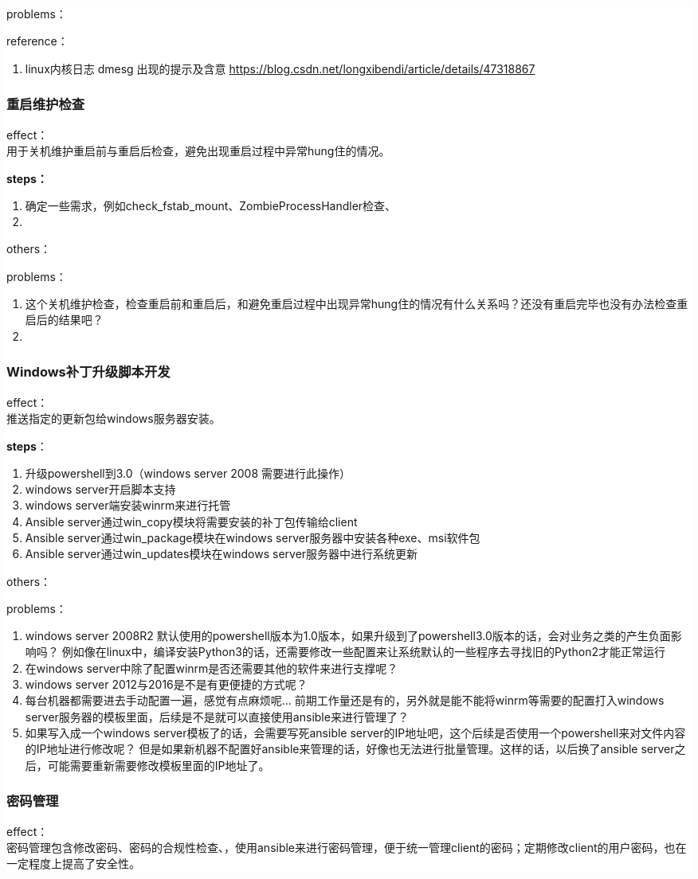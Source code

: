 problems：

reference：

1. linux内核日志 dmesg 出现的提示及含意 https://blog.csdn.net/longxibendi/article/details/47318867



### 重启维护检查

effect：  
用于关机维护重启前与重启后检查，避免出现重启过程中异常hung住的情况。

**steps：**

1. 确定一些需求，例如check_fstab_mount、ZombieProcessHandler检查、
2. 

others：

problems：

1. 这个关机维护检查，检查重启前和重启后，和避免重启过程中出现异常hung住的情况有什么关系吗？还没有重启完毕也没有办法检查重启后的结果吧？
2. 



### Windows补丁升级脚本开发

effect：  
推送指定的更新包给windows服务器安装。

**steps**：

1. 升级powershell到3.0（windows server 2008 需要进行此操作）
2. windows server开启脚本支持
3. windows server端安装winrm来进行托管
4. Ansible server通过win_copy模块将需要安装的补丁包传输给client
5. Ansible server通过win_package模块在windows server服务器中安装各种exe、msi软件包
6. Ansible server通过win_updates模块在windows server服务器中进行系统更新

others：

problems：

1. windows server 2008R2 默认使用的powershell版本为1.0版本，如果升级到了powershell3.0版本的话，会对业务之类的产生负面影响吗？ 例如像在linux中，编译安装Python3的话，还需要修改一些配置来让系统默认的一些程序去寻找旧的Python2才能正常运行
2. 在windows server中除了配置winrm是否还需要其他的软件来进行支撑呢？
3. windows server 2012与2016是不是有更便捷的方式呢？
4. 每台机器都需要进去手动配置一遍，感觉有点麻烦呢... 前期工作量还是有的，另外就是能不能将winrm等需要的配置打入windows server服务器的模板里面，后续是不是就可以直接使用ansible来进行管理了？
5. 如果写入成一个windows server模板了的话，会需要写死ansible server的IP地址吧，这个后续是否使用一个powershell来对文件内容的IP地址进行修改呢？ 但是如果新机器不配置好ansible来管理的话，好像也无法进行批量管理。这样的话，以后换了ansible server之后，可能需要重新需要修改模板里面的IP地址了。



### 密码管理

effect：  
密码管理包含修改密码、密码的合规性检查、，使用ansible来进行密码管理，便于统一管理client的密码；定期修改client的用户密码，也在一定程度上提高了安全性。
